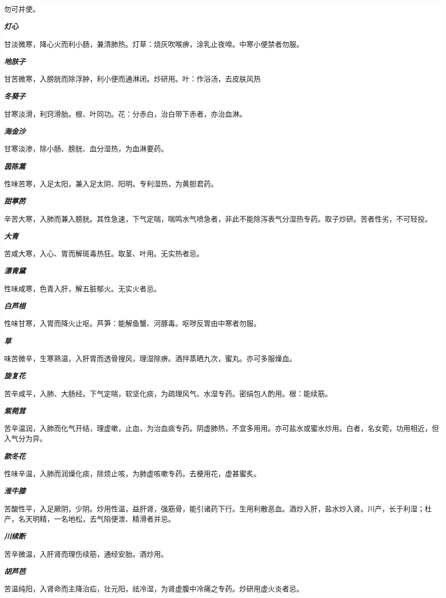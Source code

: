 勿可并使。  

***灯心***  

甘淡微寒，降心火而利小肠，兼清肺热。灯草：烧灰吹喉痹，涂乳止夜啼。中寒小便禁者勿服。  

***地肤子***  

甘苦微寒，入膀胱而除浮肿，利小便而通淋闭。炒研用。叶：作浴汤，去皮肤风热  

***冬葵子***  

甘寒淡滑，利窍滑胎。根、叶同功。花：分赤白，治白带下赤者，亦治血淋。  

***海金沙***  

甘寒淡渗，除小肠、膀胱、血分湿热，为血淋要药。  

***茵陈蒿***  

性味苦寒，入足太阳，兼入足太阴、阳明。专利湿热，为黄胆君药。  

***甜葶苈***  

辛苦大寒，入肺而兼入膀胱。其性急速，下气定喘，喘鸣水气喷急者，非此不能除泻表气分湿热专药。取子炒研。苦者性劣，不可轻投。  

***大青***  

苦咸大寒，入心、胃而解斑毒热狂。取茎、叶用。无实热者忌。  

***漂青黛***  

性味咸寒，色青入肝，解五脏郁火。无实火者忌。  

***白芦根***  

性味甘寒，入胃而降火止呕。芦笋：能解鱼蟹、河豚毒。呕哕反胃由中寒者勿服。  

***草***  

味苦微辛，生寒熟温，入肝胃而透骨搜风，理湿除痹。酒拌蒸晒九次，蜜丸。亦可多服燥血。  

***旋复花***  

苦辛咸平，入肺、大肠经。下气定喘，软坚化痰，为疏理风气、水湿专药。密绢包人酌用。根：能续筋。  

***紫菀茸***  

苦辛温润，入肺而化气开结，理虚嗽，止血，为治血痰专药。阴虚肺热，不宜多用用。亦可盐水或蜜水炒用。白者，名女菀，功用相近，但入气分为异。  

***款冬花***  

性味辛温，入肺而润燥化痰，除烦止咳，为肺虚咳嗽专药。去梗用花，虚甚蜜炙。  

***淮牛膝***  

苦酸性平，入足厥阴，少阴。炒用性温，益肝肾，强筋骨，能引诸药下行。生用利散恶血。酒炒入肝，盐水炒入肾。川产，长于利湿；杜产，名天明精，一名地松，去气陷便泄、精滑者并忌。  

***川续断***  

苦辛微温，入肝肾而理伤续筋，通经安胎。酒炒用。  

***胡芦芭***  

苦温纯阳，入肾命而主降治疝，壮元阳，祛冷湿，为肾虚腹中冷痛之专药。炒研用虚火炎者忌。  
